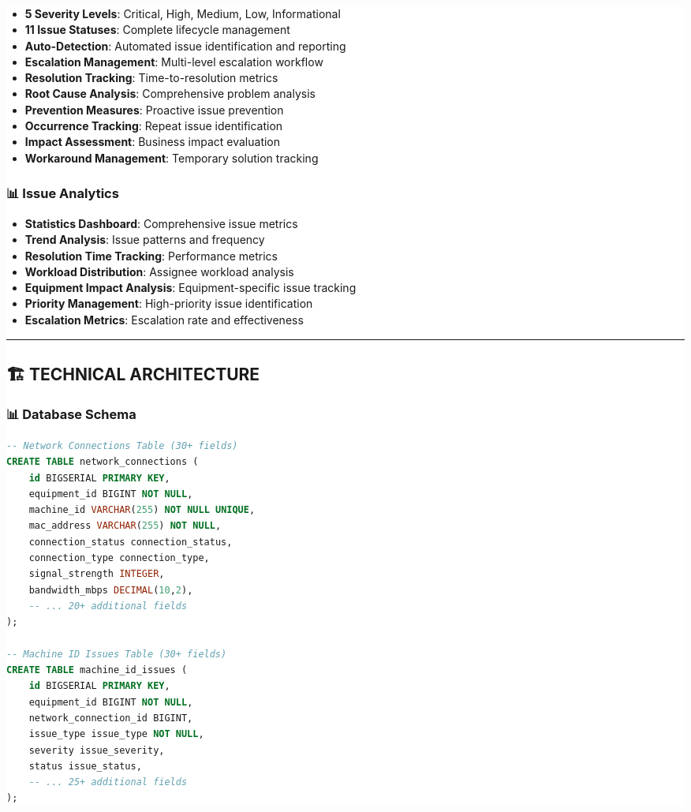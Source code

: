 - **5 Severity Levels**: Critical, High, Medium, Low, Informational
- **11 Issue Statuses**: Complete lifecycle management
- **Auto-Detection**: Automated issue identification and reporting
- **Escalation Management**: Multi-level escalation workflow
- **Resolution Tracking**: Time-to-resolution metrics
- **Root Cause Analysis**: Comprehensive problem analysis
- **Prevention Measures**: Proactive issue prevention
- **Occurrence Tracking**: Repeat issue identification
- **Impact Assessment**: Business impact evaluation
- **Workaround Management**: Temporary solution tracking

### **📊 Issue Analytics**
- **Statistics Dashboard**: Comprehensive issue metrics
- **Trend Analysis**: Issue patterns and frequency
- **Resolution Time Tracking**: Performance metrics
- **Workload Distribution**: Assignee workload analysis
- **Equipment Impact Analysis**: Equipment-specific issue tracking
- **Priority Management**: High-priority issue identification
- **Escalation Metrics**: Escalation rate and effectiveness

---

## **🏗️ TECHNICAL ARCHITECTURE**

### **📊 Database Schema**
```sql
-- Network Connections Table (30+ fields)
CREATE TABLE network_connections (
    id BIGSERIAL PRIMARY KEY,
    equipment_id BIGINT NOT NULL,
    machine_id VARCHAR(255) NOT NULL UNIQUE,
    mac_address VARCHAR(255) NOT NULL,
    connection_status connection_status,
    connection_type connection_type,
    signal_strength INTEGER,
    bandwidth_mbps DECIMAL(10,2),
    -- ... 20+ additional fields
);

-- Machine ID Issues Table (30+ fields)
CREATE TABLE machine_id_issues (
    id BIGSERIAL PRIMARY KEY,
    equipment_id BIGINT NOT NULL,
    network_connection_id BIGINT,
    issue_type issue_type NOT NULL,
    severity issue_severity,
    status issue_status,
    -- ... 25+ additional fields
);
```
